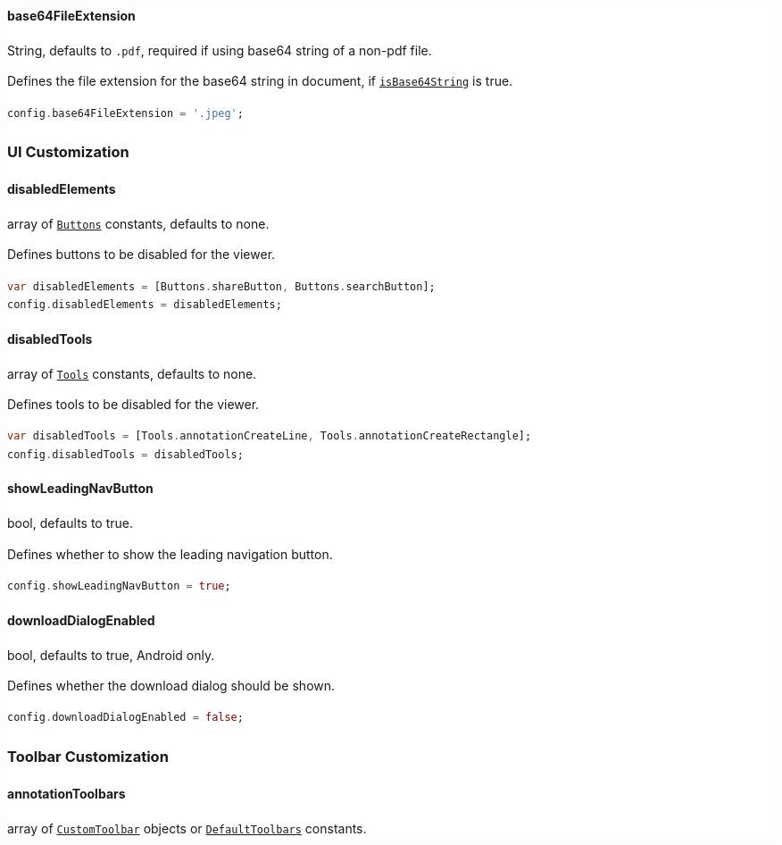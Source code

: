 #### base64FileExtension

String, defaults to `.pdf`, required if using base64 string of a non-pdf file.

Defines the file extension for the base64 string in document, if [`isBase64String`](#isBase64String) is true.

```dart
config.base64FileExtension = '.jpeg';
```

### UI Customization

#### disabledElements
array of [`Buttons`](./lib/constants.dart) constants, defaults to none.

Defines buttons to be disabled for the viewer.

```dart
var disabledElements = [Buttons.shareButton, Buttons.searchButton];
config.disabledElements = disabledElements;
```

#### disabledTools
array of [`Tools`](./lib/constants.dart) constants, defaults to none.

Defines tools to be disabled for the viewer.

```dart
var disabledTools = [Tools.annotationCreateLine, Tools.annotationCreateRectangle];
config.disabledTools = disabledTools;
```

#### showLeadingNavButton

bool, defaults to true.

Defines whether to show the leading navigation button.

```dart
config.showLeadingNavButton = true;
```

#### downloadDialogEnabled

bool, defaults to true, Android only.

Defines whether the download dialog should be shown.

```dart
config.downloadDialogEnabled = false;
```

### Toolbar Customization

#### annotationToolbars
array of [`CustomToolbar`](./lib/options.dart) objects or [`DefaultToolbars`](./lib/constants.dart) constants.
